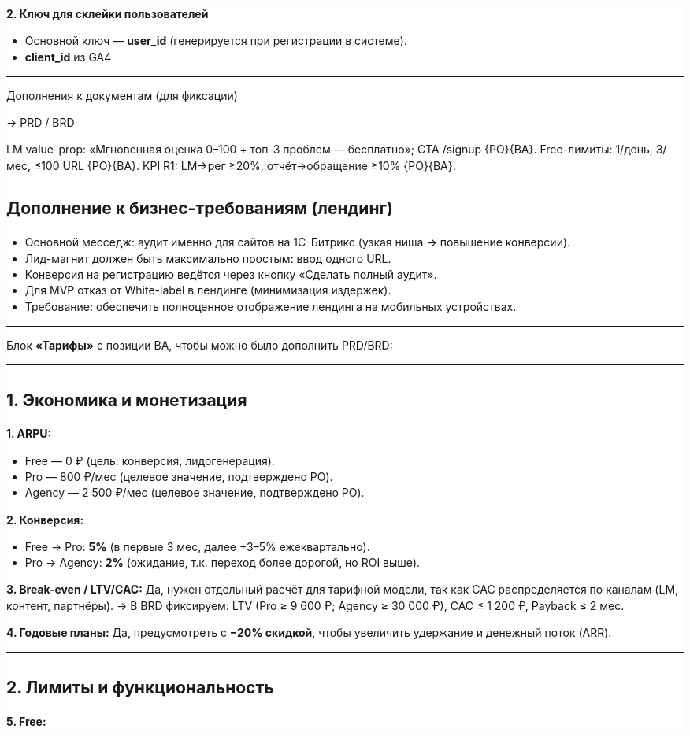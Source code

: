 
**2. Ключ для склейки пользователей**

* Основной ключ — **user\_id** (генерируется при регистрации в системе).
* **client\_id** из GA4

---

Дополнения к документам (для фиксации)

→ PRD / BRD

LM value-prop: «Мгновенная оценка 0–100 + топ-3 проблем — бесплатно»; CTA /signup {PO}{BA}.
Free-лимиты: 1/день, 3/мес, ≤100 URL {PO}{BA}.
KPI R1: LM→рег ≥20%, отчёт→обращение ≥10% {PO}{BA}.

## Дополнение к бизнес-требованиям (лендинг)

- Основной месседж: аудит именно для сайтов на 1С-Битрикс (узкая ниша → повышение конверсии).
- Лид-магнит должен быть максимально простым: ввод одного URL.
- Конверсия на регистрацию ведётся через кнопку «Сделать полный аудит».
- Для MVP отказ от White-label в лендинге (минимизация издержек).
- Требование: обеспечить полноценное отображение лендинга на мобильных устройствах.

---

Блок **«Тарифы»** с позиции BA, чтобы можно было дополнить PRD/BRD:

---

## 1. Экономика и монетизация

**1. ARPU:**

* Free — 0 ₽ (цель: конверсия, лидогенерация).
* Pro — 800 ₽/мес (целевое значение, подтверждено PO).
* Agency — 2 500 ₽/мес (целевое значение, подтверждено PO).

**2. Конверсия:**

* Free → Pro: **5%** (в первые 3 мес, далее +3–5% ежеквартально).
* Pro → Agency: **2%** (ожидание, т.к. переход более дорогой, но ROI выше).

**3. Break-even / LTV/CAC:**
Да, нужен отдельный расчёт для тарифной модели, так как CAC распределяется по каналам (LM, контент, партнёры).
→ В BRD фиксируем: LTV (Pro ≥ 9 600 ₽; Agency ≥ 30 000 ₽), CAC ≤ 1 200 ₽, Payback ≤ 2 мес.

**4. Годовые планы:**
Да, предусмотреть с **−20% скидкой**, чтобы увеличить удержание и денежный поток (ARR).

---

## 2. Лимиты и функциональность

**5. Free:**
